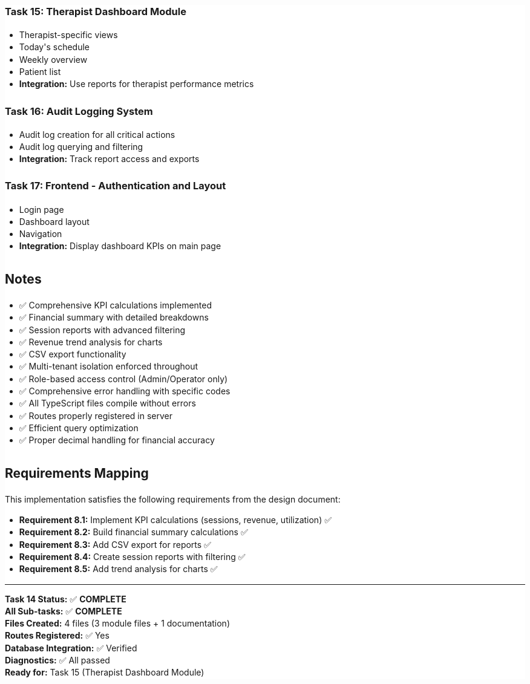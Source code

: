 ### Task 15: Therapist Dashboard Module
- Therapist-specific views
- Today's schedule
- Weekly overview
- Patient list
- **Integration:** Use reports for therapist performance metrics

### Task 16: Audit Logging System
- Audit log creation for all critical actions
- Audit log querying and filtering
- **Integration:** Track report access and exports

### Task 17: Frontend - Authentication and Layout
- Login page
- Dashboard layout
- Navigation
- **Integration:** Display dashboard KPIs on main page

## Notes

- ✅ Comprehensive KPI calculations implemented
- ✅ Financial summary with detailed breakdowns
- ✅ Session reports with advanced filtering
- ✅ Revenue trend analysis for charts
- ✅ CSV export functionality
- ✅ Multi-tenant isolation enforced throughout
- ✅ Role-based access control (Admin/Operator only)
- ✅ Comprehensive error handling with specific codes
- ✅ All TypeScript files compile without errors
- ✅ Routes properly registered in server
- ✅ Efficient query optimization
- ✅ Proper decimal handling for financial accuracy

## Requirements Mapping

This implementation satisfies the following requirements from the design document:

- **Requirement 8.1:** Implement KPI calculations (sessions, revenue, utilization) ✅
- **Requirement 8.2:** Build financial summary calculations ✅
- **Requirement 8.3:** Add CSV export for reports ✅
- **Requirement 8.4:** Create session reports with filtering ✅
- **Requirement 8.5:** Add trend analysis for charts ✅

---

**Task 14 Status:** ✅ **COMPLETE**  
**All Sub-tasks:** ✅ **COMPLETE**  
**Files Created:** 4 files (3 module files + 1 documentation)  
**Routes Registered:** ✅ Yes  
**Database Integration:** ✅ Verified  
**Diagnostics:** ✅ All passed  
**Ready for:** Task 15 (Therapist Dashboard Module)

